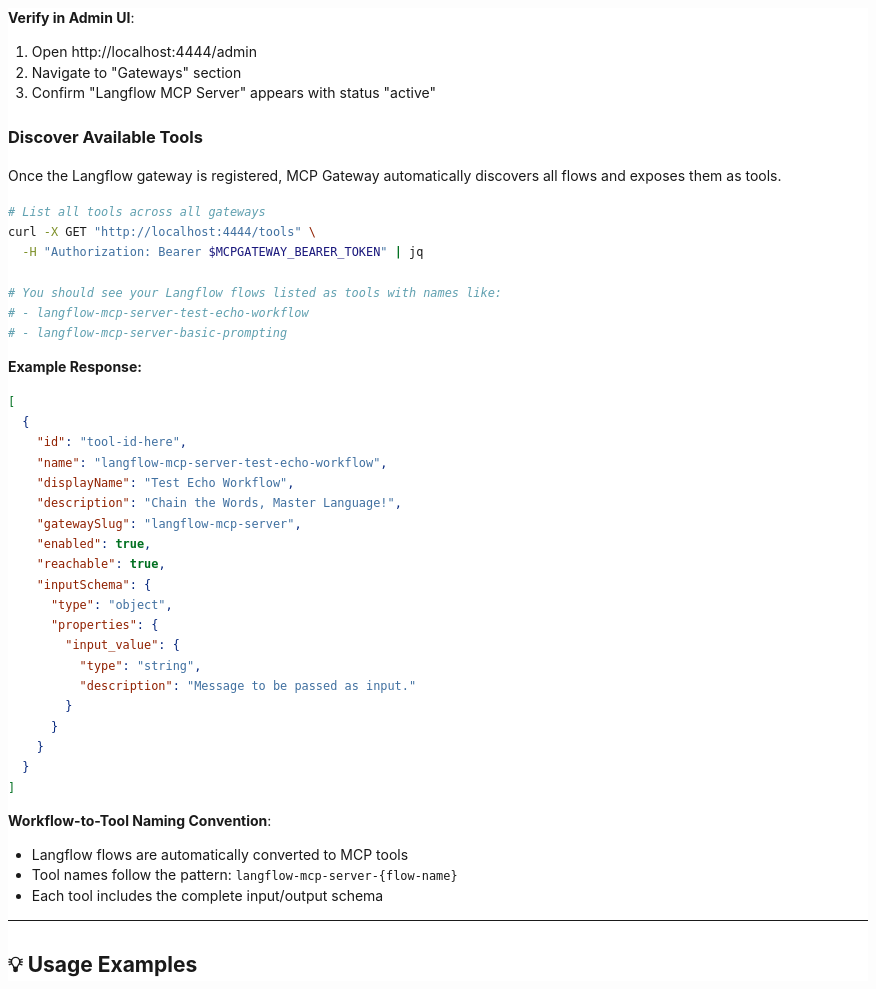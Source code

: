 **Verify in Admin UI**:

1. Open http://localhost:4444/admin
2. Navigate to "Gateways" section
3. Confirm "Langflow MCP Server" appears with status "active"

### Discover Available Tools

Once the Langflow gateway is registered, MCP Gateway automatically discovers all flows and exposes them as tools.

```bash
# List all tools across all gateways
curl -X GET "http://localhost:4444/tools" \
  -H "Authorization: Bearer $MCPGATEWAY_BEARER_TOKEN" | jq

# You should see your Langflow flows listed as tools with names like:
# - langflow-mcp-server-test-echo-workflow
# - langflow-mcp-server-basic-prompting
```

**Example Response:**
```json
[
  {
    "id": "tool-id-here",
    "name": "langflow-mcp-server-test-echo-workflow",
    "displayName": "Test Echo Workflow",
    "description": "Chain the Words, Master Language!",
    "gatewaySlug": "langflow-mcp-server",
    "enabled": true,
    "reachable": true,
    "inputSchema": {
      "type": "object",
      "properties": {
        "input_value": {
          "type": "string",
          "description": "Message to be passed as input."
        }
      }
    }
  }
]
```

**Workflow-to-Tool Naming Convention**:

- Langflow flows are automatically converted to MCP tools
- Tool names follow the pattern: `langflow-mcp-server-{flow-name}`
- Each tool includes the complete input/output schema

---

## 💡 Usage Examples
